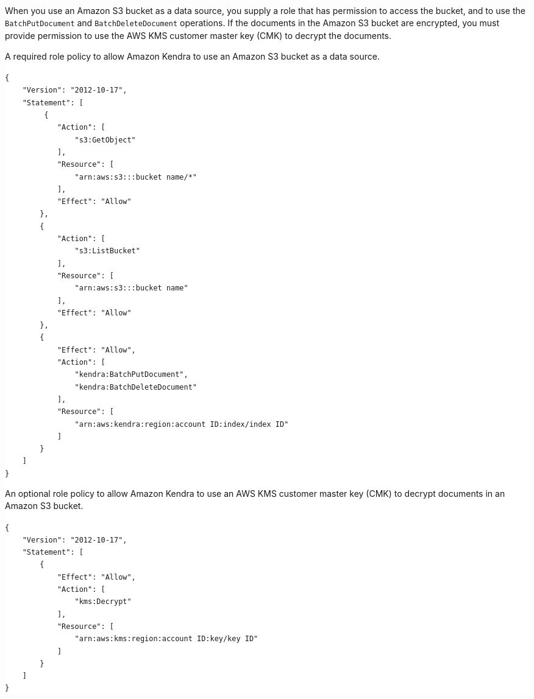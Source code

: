 When you use an Amazon S3 bucket as a data source, you supply a role that has permission to access the bucket, and to use the `BatchPutDocument` and `BatchDeleteDocument` operations\. If the documents in the Amazon S3 bucket are encrypted, you must provide permission to use the AWS KMS customer master key \(CMK\) to decrypt the documents\.

A required role policy to allow Amazon Kendra to use an Amazon S3 bucket as a data source\.

```
{
    "Version": "2012-10-17",
    "Statement": [
         {
            "Action": [
                "s3:GetObject"
            ],
            "Resource": [
                "arn:aws:s3:::bucket name/*"
            ],
            "Effect": "Allow"
        },
        {
            "Action": [
                "s3:ListBucket"
            ],
            "Resource": [
                "arn:aws:s3:::bucket name"
            ],
            "Effect": "Allow"
        },
        {
            "Effect": "Allow",
            "Action": [
                "kendra:BatchPutDocument",
                "kendra:BatchDeleteDocument"
            ],
            "Resource": [
                "arn:aws:kendra:region:account ID:index/index ID"
            ]
        }
    ]
}
```

An optional role policy to allow Amazon Kendra to use an AWS KMS customer master key \(CMK\) to decrypt documents in an Amazon S3 bucket\.

```
{
    "Version": "2012-10-17",
    "Statement": [
        {
            "Effect": "Allow",
            "Action": [
                "kms:Decrypt"
            ],
            "Resource": [
                "arn:aws:kms:region:account ID:key/key ID"
            ]
        }
    ]
}
```
